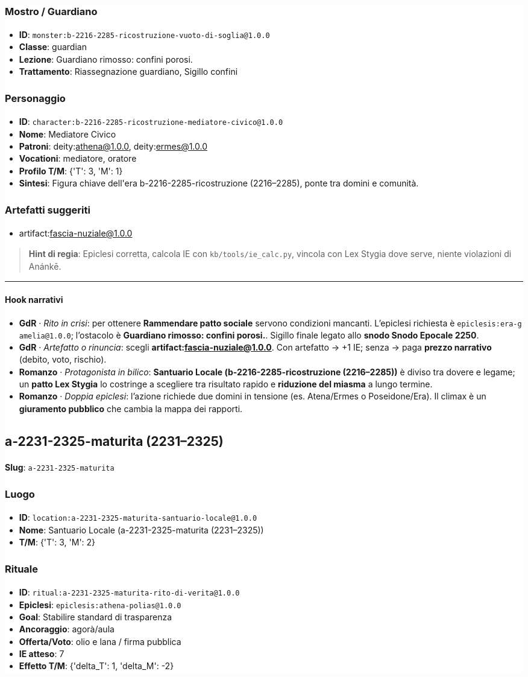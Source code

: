 ### Mostro / Guardiano

- **ID**: `monster:b-2216-2285-ricostruzione-vuoto-di-soglia@1.0.0`
- **Classe**: guardian
- **Lezione**: Guardiano rimosso: confini porosi.
- **Trattamento**: Riassegnazione guardiano, Sigillo confini

### Personaggio

- **ID**: `character:b-2216-2285-ricostruzione-mediatore-civico@1.0.0`
- **Nome**: Mediatore Civico
- **Patroni**: deity:athena@1.0.0, deity:ermes@1.0.0
- **Vocationi**: mediatore, oratore
- **Profilo T/M**: {'T': 3, 'M': 1}
- **Sintesi**: Figura chiave dell'era b-2216-2285-ricostruzione (2216–2285), ponte tra domini e comunità.

### Artefatti suggeriti
- artifact:fascia-nuziale@1.0.0

> **Hint di regia**: Epiclesi corretta, calcola IE con `kb/tools/ie_calc.py`, vincola con Lex Stygia dove serve, niente violazioni di Anánkē.


---

#### Hook narrativi
- **GdR** · *Rito in crisi*: per ottenere **Rammendare patto sociale** servono condizioni mancanti. L’epiclesi richiesta è `epiclesis:era-gamelia@1.0.0`; l’ostacolo è **Guardiano rimosso: confini porosi.**. Sigillo finale legato allo **snodo Snodo Epocale 2250**.
- **GdR** · *Artefatto o rinuncia*: scegli **artifact:fascia-nuziale@1.0.0**. Con artefatto → +1 IE; senza → paga **prezzo narrativo** (debito, voto, rischio).
- **Romanzo** · *Protagonista in bilico*: **Santuario Locale (b-2216-2285-ricostruzione (2216–2285))** è diviso tra dovere e legame; un **patto Lex Stygia** lo costringe a scegliere tra risultato rapido e **riduzione del miasma** a lungo termine.
- **Romanzo** · *Doppia epiclesi*: l’azione richiede due domini in tensione (es. Atena/Ermes o Poseidone/Era). Il climax è un **giuramento pubblico** che cambia la mappa dei rapporti.

## a-2231-2325-maturita (2231–2325)
**Slug**: `a-2231-2325-maturita`

### Luogo

- **ID**: `location:a-2231-2325-maturita-santuario-locale@1.0.0`
- **Nome**: Santuario Locale (a-2231-2325-maturita (2231–2325))  
- **T/M**: {'T': 3, 'M': 2}

### Rituale

- **ID**: `ritual:a-2231-2325-maturita-rito-di-verita@1.0.0`
- **Epiclesi**: `epiclesis:athena-polias@1.0.0`
- **Goal**: Stabilire standard di trasparenza
- **Ancoraggio**: agorà/aula
- **Offerta/Voto**: olio e lana / firma pubblica
- **IE atteso**: 7  
- **Effetto T/M**: {'delta_T': 1, 'delta_M': -2}
